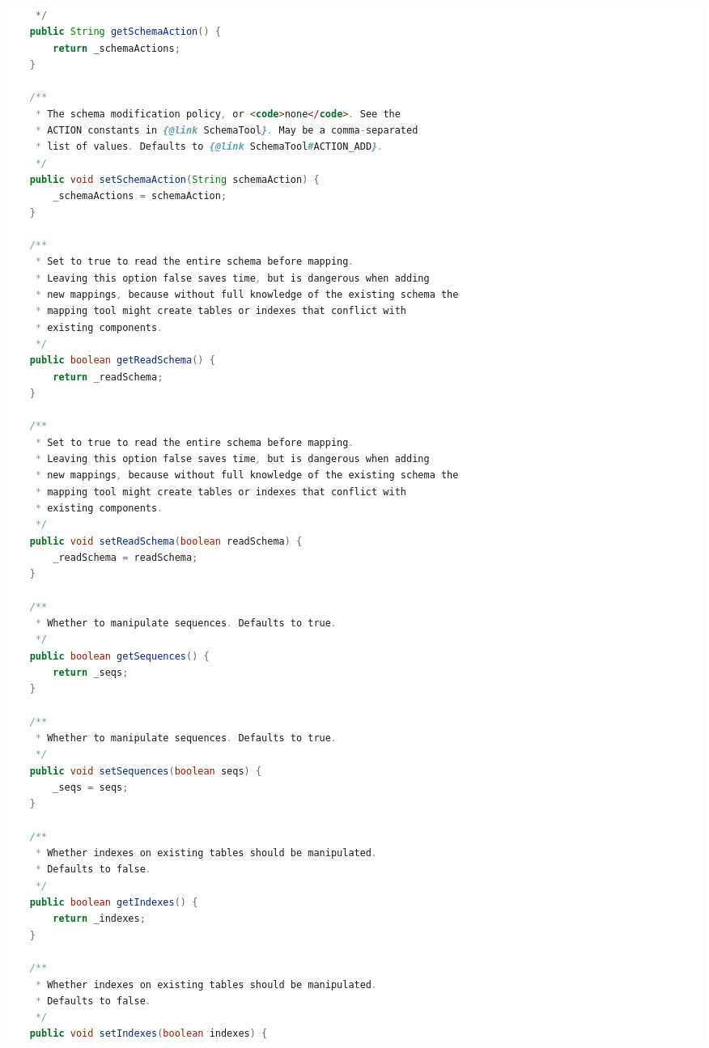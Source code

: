 ```java
     */
    public String getSchemaAction() {
        return _schemaActions;
    }

    /**
     * The schema modification policy, or <code>none</code>. See the
     * ACTION constants in {@link SchemaTool}. May be a comma-separated
     * list of values. Defaults to {@link SchemaTool#ACTION_ADD}.
     */
    public void setSchemaAction(String schemaAction) {
        _schemaActions = schemaAction;
    }

    /**
     * Set to true to read the entire schema before mapping.
     * Leaving this option false saves time, but is dangerous when adding
     * new mappings, because without full knowledge of the existing schema the
     * mapping tool might create tables or indexes that conflict with
     * existing components.
     */
    public boolean getReadSchema() {
        return _readSchema;
    }

    /**
     * Set to true to read the entire schema before mapping.
     * Leaving this option false saves time, but is dangerous when adding
     * new mappings, because without full knowledge of the existing schema the
     * mapping tool might create tables or indexes that conflict with
     * existing components.
     */
    public void setReadSchema(boolean readSchema) {
        _readSchema = readSchema;
    }

    /**
     * Whether to manipulate sequences. Defaults to true.
     */
    public boolean getSequences() {
        return _seqs;
    }

    /**
     * Whether to manipulate sequences. Defaults to true.
     */
    public void setSequences(boolean seqs) {
        _seqs = seqs;
    }

    /**
     * Whether indexes on existing tables should be manipulated.
     * Defaults to false.
     */
    public boolean getIndexes() {
        return _indexes;
    }

    /**
     * Whether indexes on existing tables should be manipulated.
     * Defaults to false.
     */
    public void setIndexes(boolean indexes) {
```